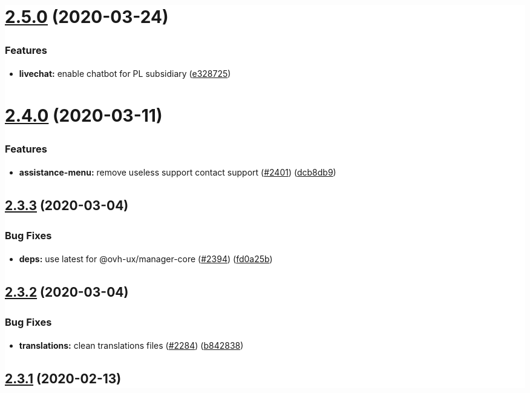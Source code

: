 

# [2.5.0](https://github.com/ovh/manager/compare/@ovh-ux/manager-navbar@2.4.0...@ovh-ux/manager-navbar@2.5.0) (2020-03-24)


### Features

* **livechat:** enable chatbot for PL subsidiary ([e328725](https://github.com/ovh/manager/commit/e328725ddaf6ebce45eb656b361ed3fe18652daf))



# [2.4.0](https://github.com/ovh/manager/compare/@ovh-ux/manager-navbar@2.3.3...@ovh-ux/manager-navbar@2.4.0) (2020-03-11)


### Features

* **assistance-menu:** remove useless support contact support ([#2401](https://github.com/ovh/manager/issues/2401)) ([dcb8db9](https://github.com/ovh/manager/commit/dcb8db93628eb70f34a85a5ec8920a0bbfe4d900))



## [2.3.3](https://github.com/ovh/manager/compare/@ovh-ux/manager-navbar@2.3.2...@ovh-ux/manager-navbar@2.3.3) (2020-03-04)


### Bug Fixes

* **deps:** use latest for @ovh-ux/manager-core ([#2394](https://github.com/ovh/manager/issues/2394)) ([fd0a25b](https://github.com/ovh/manager/commit/fd0a25b11bd5119649daf3b1605bb56bf70f3ff9))



## [2.3.2](https://github.com/ovh/manager/compare/@ovh-ux/manager-navbar@2.3.1...@ovh-ux/manager-navbar@2.3.2) (2020-03-04)


### Bug Fixes

* **translations:** clean translations files ([#2284](https://github.com/ovh/manager/issues/2284)) ([b842838](https://github.com/ovh/manager/commit/b842838fc54abd206c512fc2372a4ce39127ad24))



## [2.3.1](https://github.com/ovh/manager/compare/@ovh-ux/manager-navbar@2.3.0...@ovh-ux/manager-navbar@2.3.1) (2020-02-13)
